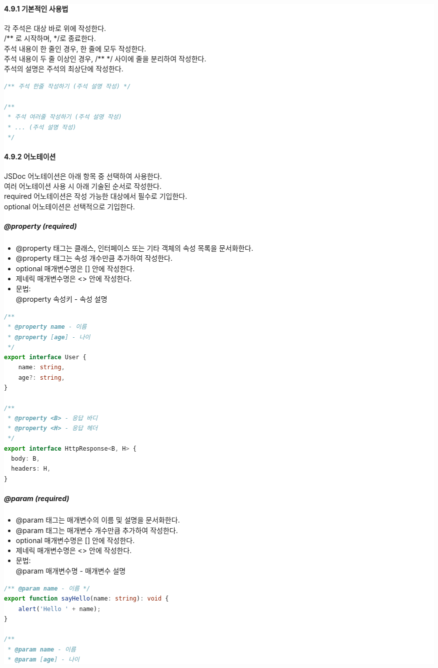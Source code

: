 #### 4.9.1  기본적인 사용법
각 주석은 대상 바로 위에 작성한다.  
/&#42;&#42; 로 시작하며, &#42;/로 종료한다.  
주석 내용이 한 줄인 경우, 한 줄에 모두 작성한다.  
주석 내용이 두 줄 이상인 경우, /&#42;&#42; &#42;/ 사이에 줄을 분리하여 작성한다.  
주석의 설명은 주석의 최상단에 작성한다.

```typescript
/** 주석 한줄 작성하기 (주석 설명 작성) */

/**
 * 주석 여러줄 작성하기 (주석 설명 작성)
 * ... (주석 설명 작성)
 */
```

#### 4.9.2 어노테이션
JSDoc 어노테이션은 아래 항목 중 선택하여 사용한다.  
여러 어노테이션 사용 시 아래 기술된 순서로 작성한다.   
required 어노테이션은 작성 가능한 대상에서 필수로 기입한다.  
optional 어노테이션은 선택적으로 기입한다.  

##### @property (required)
- @property 태그는 클래스, 인터페이스 또는 기타 객체의 속성 목록을 문서화한다.
- @property 태그는 속성 개수만큼 추가하여 작성한다.
- optional 매개변수명은 [] 안에 작성한다.
- 제네릭 매개변수명은 <> 안에 작성한다.
- 문법:  
  @property 속성키 - 속성 설명
```typescript
/** 
 * @property name - 이름 
 * @property [age] - 나이
 */
export interface User {
    name: string,
    age?: string,
}

/**
 * @property <B> - 응답 바디
 * @property <H> - 응답 헤더
 */
export interface HttpResponse<B, H> {
  body: B,
  headers: H,
}
```

##### @param (required)
- @param 태그는 매개변수의 이름 및 설명을 문서화한다.
- @param 태그는 매개변수 개수만큼 추가하여 작성한다.
- optional 매개변수명은 [] 안에 작성한다.
- 제네릭 매개변수명은 <> 안에 작성한다.
- 문법:  
  @param 매개변수명 - 매개변수 설명
```typescript
/** @param name - 이름 */
export function sayHello(name: string): void {
    alert('Hello ' + name);
}

/**
 * @param name - 이름
 * @param [age] - 나이
```
